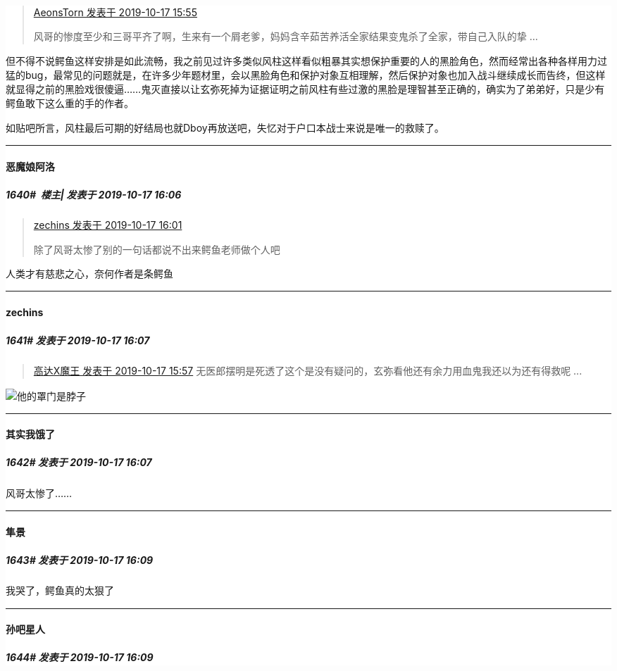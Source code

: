 
<blockquote><a href="httphttps://bbs.saraba1st.com/2b/forum.php?mod=redirect&amp;goto=findpost&amp;pid=45234134&amp;ptid=1577554" target="_blank">AeonsTorn 发表于 2019-10-17 15:55</a>

风哥的惨度至少和三哥平齐了啊，生来有一个屑老爹，妈妈含辛茹苦养活全家结果变鬼杀了全家，带自己入队的挚 ...</blockquote>
但不得不说鳄鱼这样安排是如此流畅，我之前见过许多类似风柱这样看似粗暴其实想保护重要的人的黑脸角色，然而经常出各种各样用力过猛的bug，最常见的问题就是，在许多少年题材里，会以黑脸角色和保护对象互相理解，然后保护对象也加入战斗继续成长而告终，但这样就显得之前的黑脸戏很傻逼……鬼灭直接以让玄弥死掉为证据证明之前风柱有些过激的黑脸是理智甚至正确的，确实为了弟弟好，只是少有鳄鱼敢下这么重的手的作者。


如贴吧所言，风柱最后可期的好结局也就Dboy再放送吧，失忆对于户口本战士来说是唯一的救赎了。


-----

####  恶魔娘阿洛  
##### 1640#         楼主| 发表于 2019-10-17 16:06


<blockquote><a href="httphttps://bbs.saraba1st.com/2b/forum.php?mod=redirect&amp;goto=findpost&amp;pid=45234174&amp;ptid=1577554" target="_blank">zechins 发表于 2019-10-17 16:01</a>

除了风哥太惨了别的一句话都说不出来鳄鱼老师做个人吧</blockquote>
人类才有慈悲之心，奈何作者是条鳄鱼


-----

####  zechins  
##### 1641#       发表于 2019-10-17 16:07


<blockquote><a href="httphttps://bbs.saraba1st.com/2b/forum.php?mod=redirect&amp;goto=findpost&amp;pid=45234144&amp;ptid=1577554" target="_blank">高达X魔王 发表于 2019-10-17 15:57</a>
无医郎摆明是死透了这个是没有疑问的，玄弥看他还有余力用血鬼我还以为还有得救呢 ...</blockquote>
<img src="https://static.saraba1st.com/image/smiley/face2017/001.png" referrerpolicy="no-referrer">他的罩门是脖子


-----

####  其实我饿了  
##### 1642#       发表于 2019-10-17 16:07


风哥太惨了……


-----

####  隼景  
##### 1643#       发表于 2019-10-17 16:09


我哭了，鳄鱼真的太狠了


-----

####  孙吧星人  
##### 1644#       发表于 2019-10-17 16:09
